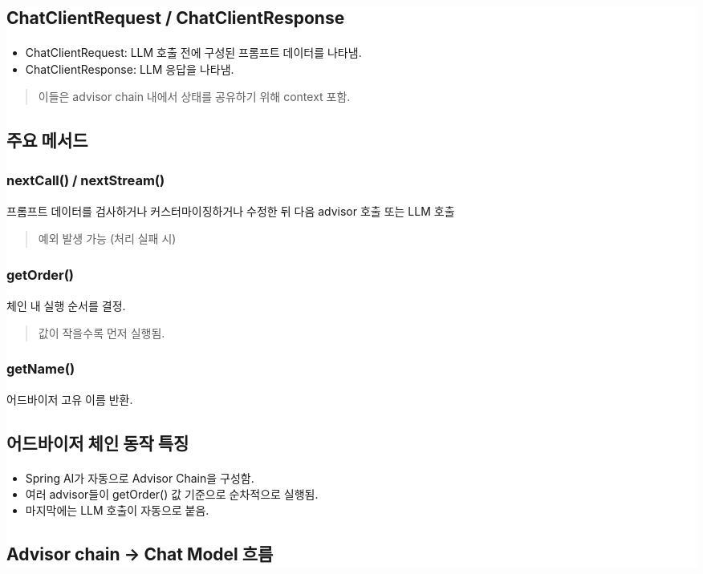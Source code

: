 ## ChatClientRequest / ChatClientResponse
- ChatClientRequest: LLM 호출 전에 구성된 프롬프트 데이터를 나타냄.
- ChatClientResponse: LLM 응답을 나타냄.
> 이들은 advisor chain 내에서 상태를 공유하기 위해 context 포함.

## 주요 메서드
### nextCall() / nextStream()
프롬프트 데이터를 검사하거나 커스터마이징하거나 수정한 뒤 다음 advisor 호출 또는 LLM 호출
> 예외 발생 가능 (처리 실패 시)

### getOrder()
체인 내 실행 순서를 결정.
> 값이 작을수록 먼저 실행됨.

### getName()
어드바이저 고유 이름 반환.

## 어드바이저 체인 동작 특징
- Spring AI가 자동으로 Advisor Chain을 구성함.
- 여러 advisor들이 getOrder() 값 기준으로 순차적으로 실행됨.
- 마지막에는 LLM 호출이 자동으로 붙음.

## Advisor chain -> Chat Model 흐름